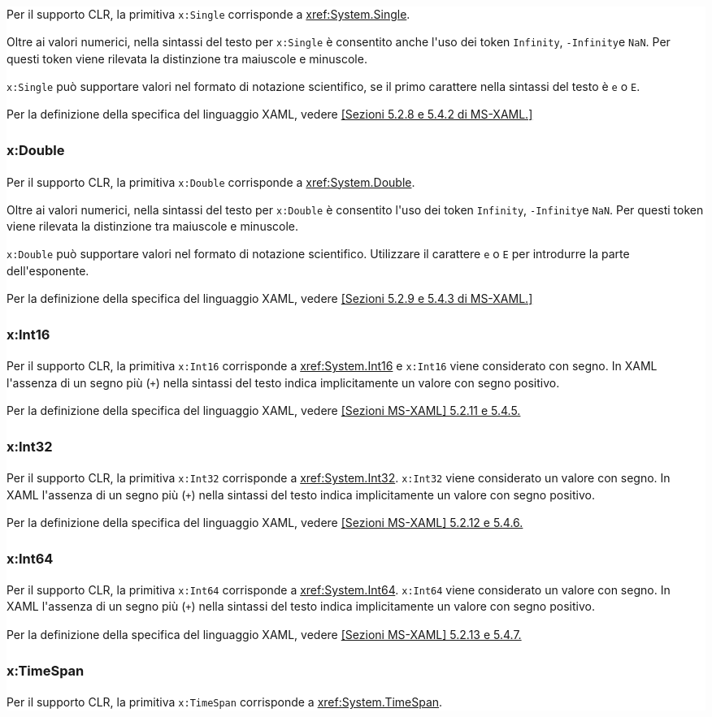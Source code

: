 Per il supporto CLR, la primitiva `x:Single` corrisponde a <xref:System.Single>.

Oltre ai valori numerici, nella sintassi del testo per `x:Single` è consentito anche l'uso dei token `Infinity`, `-Infinity`e `NaN`. Per questi token viene rilevata la distinzione tra maiuscole e minuscole.

`x:Single` può supportare valori nel formato di notazione scientifico, se il primo carattere nella sintassi del testo è `e` o `E`.

Per la definizione della specifica del linguaggio XAML, vedere [ \[Sezioni 5.2.8 e 5.4.2 di MS-XAML.\] ](https://docs.microsoft.com/previous-versions/msp-n-p/ff650760(v=pandp.10))

### <a name="xdouble"></a>x:Double

Per il supporto CLR, la primitiva `x:Double` corrisponde a <xref:System.Double>.

Oltre ai valori numerici, nella sintassi del testo per `x:Double` è consentito l'uso dei token `Infinity`, `-Infinity`e `NaN`. Per questi token viene rilevata la distinzione tra maiuscole e minuscole.

`x:Double` può supportare valori nel formato di notazione scientifico. Utilizzare il carattere `e` o `E` per introdurre la parte dell'esponente.

Per la definizione della specifica del linguaggio XAML, vedere [ \[Sezioni 5.2.9 e 5.4.3 di MS-XAML.\] ](https://docs.microsoft.com/previous-versions/msp-n-p/ff650760(v=pandp.10))

### <a name="xint16"></a>x:Int16

Per il supporto CLR, la primitiva `x:Int16` corrisponde a <xref:System.Int16> e `x:Int16` viene considerato con segno. In XAML l'assenza di un segno più (`+`) nella sintassi del testo indica implicitamente un valore con segno positivo.

Per la definizione della specifica del linguaggio XAML, vedere [ \[Sezioni MS-XAML\] 5.2.11 e 5.4.5.](https://docs.microsoft.com/previous-versions/msp-n-p/ff650760(v=pandp.10))

### <a name="xint32"></a>x:Int32

Per il supporto CLR, la primitiva `x:Int32` corrisponde a <xref:System.Int32>. `x:Int32` viene considerato un valore con segno. In XAML l'assenza di un segno più (`+`) nella sintassi del testo indica implicitamente un valore con segno positivo.

Per la definizione della specifica del linguaggio XAML, vedere [ \[Sezioni MS-XAML\] 5.2.12 e 5.4.6.](https://docs.microsoft.com/previous-versions/msp-n-p/ff650760(v=pandp.10))

### <a name="xint64"></a>x:Int64

Per il supporto CLR, la primitiva `x:Int64` corrisponde a <xref:System.Int64>. `x:Int64` viene considerato un valore con segno. In XAML l'assenza di un segno più (`+`) nella sintassi del testo indica implicitamente un valore con segno positivo.

Per la definizione della specifica del linguaggio XAML, vedere [ \[Sezioni MS-XAML\] 5.2.13 e 5.4.7.](https://docs.microsoft.com/previous-versions/msp-n-p/ff650760(v=pandp.10))

### <a name="xtimespan"></a>x:TimeSpan

Per il supporto CLR, la primitiva `x:TimeSpan` corrisponde a <xref:System.TimeSpan>.
